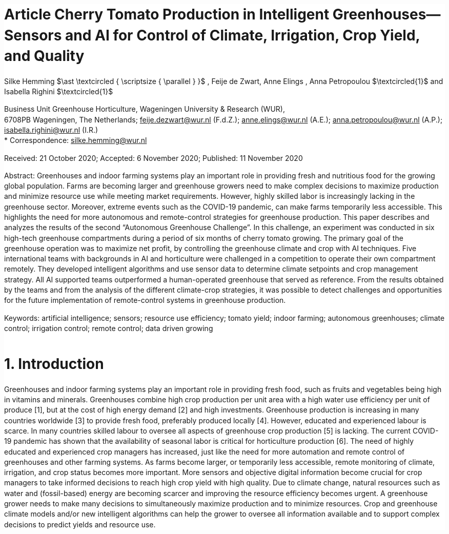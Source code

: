 # Article Cherry Tomato Production in Intelligent Greenhouses—Sensors and AI for Control of Climate, Irrigation, Crop Yield, and Quality  

Silke Hemming $\ast \textcircled { \scriptsize { \parallel } }$ , Feije de Zwart, Anne Elings , Anna Petropoulou $\textcircled{1}$ and Isabella Righini $\textcircled{1}$  

Business Unit Greenhouse Horticulture, Wageningen University & Research (WUR),   
6708PB Wageningen, The Netherlands; feije.dezwart@wur.nl (F.d.Z.); anne.elings@wur.nl (A.E.); anna.petropoulou@wur.nl (A.P.); isabella.righini@wur.nl (I.R.)   
\* Correspondence: silke.hemming@wur.nl  

Received: 21 October 2020; Accepted: 6 November 2020; Published: 11 November 2020  

Abstract: Greenhouses and indoor farming systems play an important role in providing fresh and nutritious food for the growing global population. Farms are becoming larger and greenhouse growers need to make complex decisions to maximize production and minimize resource use while meeting market requirements. However, highly skilled labor is increasingly lacking in the greenhouse sector. Moreover, extreme events such as the COVID-19 pandemic, can make farms temporarily less accessible. This highlights the need for more autonomous and remote-control strategies for greenhouse production. This paper describes and analyzes the results of the second “Autonomous Greenhouse Challenge”. In this challenge, an experiment was conducted in six high-tech greenhouse compartments during a period of six months of cherry tomato growing. The primary goal of the greenhouse operation was to maximize net profit, by controlling the greenhouse climate and crop with AI techniques. Five international teams with backgrounds in AI and horticulture were challenged in a competition to operate their own compartment remotely. They developed intelligent algorithms and use sensor data to determine climate setpoints and crop management strategy. All AI supported teams outperformed a human-operated greenhouse that served as reference. From the results obtained by the teams and from the analysis of the different climate-crop strategies, it was possible to detect challenges and opportunities for the future implementation of remote-control systems in greenhouse production.  

Keywords: artificial intelligence; sensors; resource use efficiency; tomato yield; indoor farming; autonomous greenhouses; climate control; irrigation control; remote control; data driven growing  

# 1. Introduction  

Greenhouses and indoor farming systems play an important role in providing fresh food, such as fruits and vegetables being high in vitamins and minerals. Greenhouses combine high crop production per unit area with a high water use efficiency per unit of produce [1], but at the cost of high energy demand [2] and high investments. Greenhouse production is increasing in many countries worldwide [3] to provide fresh food, preferably produced locally [4]. However, educated and experienced labour is scarce. In many countries skilled labour to oversee all aspects of greenhouse crop production [5] is lacking. The current COVID-19 pandemic has shown that the availability of seasonal labor is critical for horticulture production [6]. The need of highly educated and experienced crop managers has increased, just like the need for more automation and remote control of greenhouses and other farming systems. As farms become larger, or temporarily less accessible, remote monitoring of climate, irrigation, and crop status becomes more important. More sensors and objective digital information become crucial for crop managers to take informed decisions to reach high crop yield with high quality. Due to climate change, natural resources such as water and (fossil-based) energy are becoming scarcer and improving the resource efficiency becomes urgent. A greenhouse grower needs to make many decisions to simultaneously maximize production and to minimize resources. Crop and greenhouse climate models and/or new intelligent algorithms can help the grower to oversee all information available and to support complex decisions to predict yields and resource use.  

